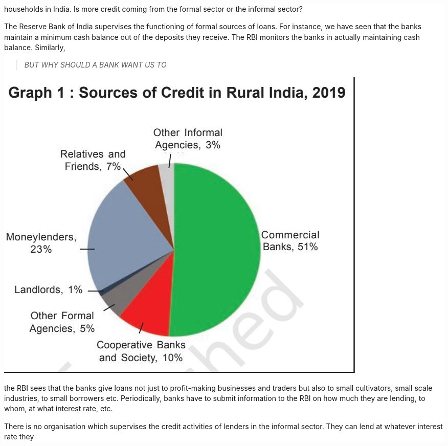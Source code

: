 households in India. Is more credit coming from the formal sector or the informal sector?

The Reserve Bank of India supervises the functioning of formal sources of loans. For instance, we have seen that the banks maintain a minimum cash balance out of the deposits they receive. The RBI monitors the banks in actually maintaining cash balance. Similarly,

> *BUT WHY SHOULD A BANK WANT US TO*

![](_page_10_Figure_4.jpeg)

the RBI sees that the banks give loans not just to profit-making businesses and traders but also to small cultivators, small scale industries, to small borrowers etc. Periodically, banks have to submit information to the RBI on how much they are lending, to whom, at what interest rate, etc.

There is no organisation which supervises the credit activities of lenders in the informal sector. They can lend at whatever interest rate they
